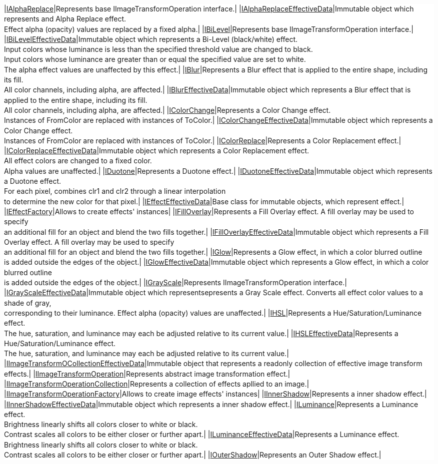 |[IAlphaReplace](/python/aspose.slides.effects/ialphareplace/)|Represents base IImageTransformOperation interface.|
|[IAlphaReplaceEffectiveData](/python/aspose.slides.effects/ialphareplaceeffectivedata/)|Immutable object which represents and Alpha Replace effect.<br/>            Effect alpha (opacity) values are replaced by a fixed alpha.|
|[IBiLevel](/python/aspose.slides.effects/ibilevel/)|Represents base IImageTransformOperation interface.|
|[IBiLevelEffectiveData](/python/aspose.slides.effects/ibileveleffectivedata/)|Immutable object which represents a Bi-Level (black/white) effect.<br/>            Input colors whose luminance is less than the specified threshold value are changed to black.<br/>            Input colors whose luminance are greater than or equal the specified value are set to white.<br/>            The alpha effect values are unaffected by this effect.|
|[IBlur](/python/aspose.slides.effects/iblur/)|Represents a Blur effect that is applied to the entire shape, including its fill.<br/>            All color channels, including alpha, are affected.|
|[IBlurEffectiveData](/python/aspose.slides.effects/iblureffectivedata/)|Immutable object which represents a Blur effect that is applied to the entire shape, including its fill.<br/>            All color channels, including alpha, are affected.|
|[IColorChange](/python/aspose.slides.effects/icolorchange/)|Represents a Color Change effect.<br/>            Instances of FromColor are replaced with instances of ToColor.|
|[IColorChangeEffectiveData](/python/aspose.slides.effects/icolorchangeeffectivedata/)|Immutable object which represents a Color Change effect.<br/>            Instances of FromColor are replaced with instances of ToColor.|
|[IColorReplace](/python/aspose.slides.effects/icolorreplace/)|Represents a Color Replacement effect.|
|[IColorReplaceEffectiveData](/python/aspose.slides.effects/icolorreplaceeffectivedata/)|Immutable object which represents a Color Replacement effect.<br/>            All effect colors are changed to a fixed color.<br/>            Alpha values are unaffected.|
|[IDuotone](/python/aspose.slides.effects/iduotone/)|Represents a Duotone effect.|
|[IDuotoneEffectiveData](/python/aspose.slides.effects/iduotoneeffectivedata/)|Immutable object which represents a Duotone effect.<br/>            For each pixel, combines clr1 and clr2 through a linear interpolation<br/>            to determine the new color for that pixel.|
|[IEffectEffectiveData](/python/aspose.slides.effects/ieffecteffectivedata/)|Base class for immutable objects, which represent effect.|
|[IEffectFactory](/python/aspose.slides.effects/ieffectfactory/)|Allows to create effects' instances|
|[IFillOverlay](/python/aspose.slides.effects/ifilloverlay/)|Represents a Fill Overlay effect. A fill overlay may be used to specify<br/>            an additional fill for an object and blend the two fills together.|
|[IFillOverlayEffectiveData](/python/aspose.slides.effects/ifilloverlayeffectivedata/)|Immutable object which represents a Fill Overlay effect. A fill overlay may be used to specify<br/>            an additional fill for an object and blend the two fills together.|
|[IGlow](/python/aspose.slides.effects/iglow/)|Represents a Glow effect, in which a color blurred outline <br/>            is added outside the edges of the object.|
|[IGlowEffectiveData](/python/aspose.slides.effects/igloweffectivedata/)|Immutable object which represents a Glow effect, in which a color blurred outline <br/>            is added outside the edges of the object.|
|[IGrayScale](/python/aspose.slides.effects/igrayscale/)|Represents IImageTransformOperation interface.|
|[IGrayScaleEffectiveData](/python/aspose.slides.effects/igrayscaleeffectivedata/)|Immutable object which representsepresents a Gray Scale effect. Converts all effect color values to a shade of gray,<br/>            corresponding to their luminance. Effect alpha (opacity) values are unaffected.|
|[IHSL](/python/aspose.slides.effects/ihsl/)|Represents a Hue/Saturation/Luminance effect.<br/>            The hue, saturation, and luminance may each be adjusted relative to its current value.|
|[IHSLEffectiveData](/python/aspose.slides.effects/ihsleffectivedata/)|Represents a Hue/Saturation/Luminance effect.<br/>            The hue, saturation, and luminance may each be adjusted relative to its current value.|
|[IImageTransformOCollectionEffectiveData](/python/aspose.slides.effects/iimagetransformocollectioneffectivedata/)|Immutable object that represents a readonly collection of effective image transform effects.|
|[IImageTransformOperation](/python/aspose.slides.effects/iimagetransformoperation/)|Represents abstract image transformation effect.|
|[IImageTransformOperationCollection](/python/aspose.slides.effects/iimagetransformoperationcollection/)|Represents a collection of effects apllied to an image.|
|[IImageTransformOperationFactory](/python/aspose.slides.effects/iimagetransformoperationfactory/)|Allows to create image effects' instances|
|[IInnerShadow](/python/aspose.slides.effects/iinnershadow/)|Represents a inner shadow effect.|
|[IInnerShadowEffectiveData](/python/aspose.slides.effects/iinnershadoweffectivedata/)|Immutable object which represents a inner shadow effect.|
|[ILuminance](/python/aspose.slides.effects/iluminance/)|Represents a Luminance effect.<br/>            Brightness linearly shifts all colors closer to white or black.<br/>            Contrast scales all colors to be either closer or further apart.|
|[ILuminanceEffectiveData](/python/aspose.slides.effects/iluminanceeffectivedata/)|Represents a Luminance effect.<br/>            Brightness linearly shifts all colors closer to white or black.<br/>            Contrast scales all colors to be either closer or further apart.|
|[IOuterShadow](/python/aspose.slides.effects/ioutershadow/)|Represents an Outer Shadow effect.|